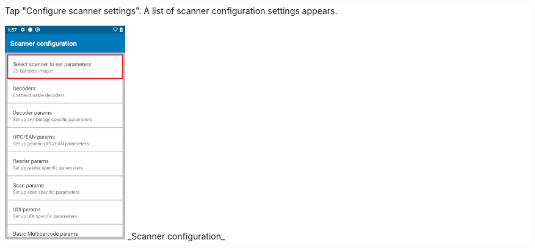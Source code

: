 Tap "Configure scanner settings". A list of scanner configuration settings appears.

<img style="height:350px" src="configure_scanner_settings_options.png"/>
_Scanner configuration_
